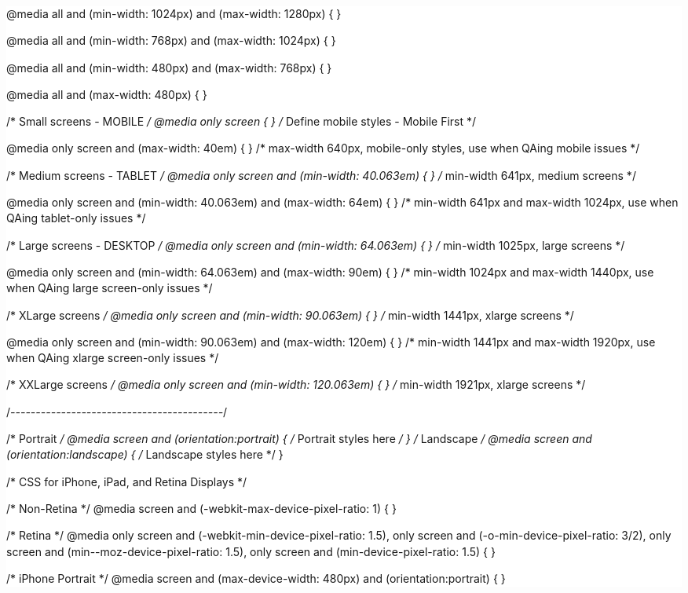 
@media all and (min-width: 1024px) and (max-width: 1280px) { }
 
@media all and (min-width: 768px) and (max-width: 1024px) { }
 
@media all and (min-width: 480px) and (max-width: 768px) { }
 
@media all and (max-width: 480px) { }
 
/* Small screens - MOBILE */
@media only screen { } /* Define mobile styles - Mobile First */
 
@media only screen and (max-width: 40em) { } /* max-width 640px, mobile-only styles, use when QAing mobile issues */
 
/* Medium screens - TABLET */
@media only screen and (min-width: 40.063em) { } /* min-width 641px, medium screens */
 
@media only screen and (min-width: 40.063em) and (max-width: 64em) { } /* min-width 641px and max-width 1024px, use when QAing tablet-only issues */
 
/* Large screens - DESKTOP */
@media only screen and (min-width: 64.063em) { } /* min-width 1025px, large screens */
 
@media only screen and (min-width: 64.063em) and (max-width: 90em) { } /* min-width 1024px and max-width 1440px, use when QAing large screen-only issues */
 
/* XLarge screens */
@media only screen and (min-width: 90.063em) { } /* min-width 1441px, xlarge screens */
 
@media only screen and (min-width: 90.063em) and (max-width: 120em) { } /* min-width 1441px and max-width 1920px, use when QAing xlarge screen-only issues */
 
/* XXLarge screens */
@media only screen and (min-width: 120.063em) { } /* min-width 1921px, xlarge screens */
 
/*------------------------------------------*/
 
 
 
/* Portrait */
@media screen and (orientation:portrait) { /* Portrait styles here */ }
/* Landscape */
@media screen and (orientation:landscape) { /* Landscape styles here */ }
 
 
/* CSS for iPhone, iPad, and Retina Displays */
 
/* Non-Retina */
@media screen and (-webkit-max-device-pixel-ratio: 1) {
}
 
/* Retina */
@media only screen and (-webkit-min-device-pixel-ratio: 1.5),
only screen and (-o-min-device-pixel-ratio: 3/2),
only screen and (min--moz-device-pixel-ratio: 1.5),
only screen and (min-device-pixel-ratio: 1.5) {
}
 
/* iPhone Portrait */
@media screen and (max-device-width: 480px) and (orientation:portrait) {
} 
 